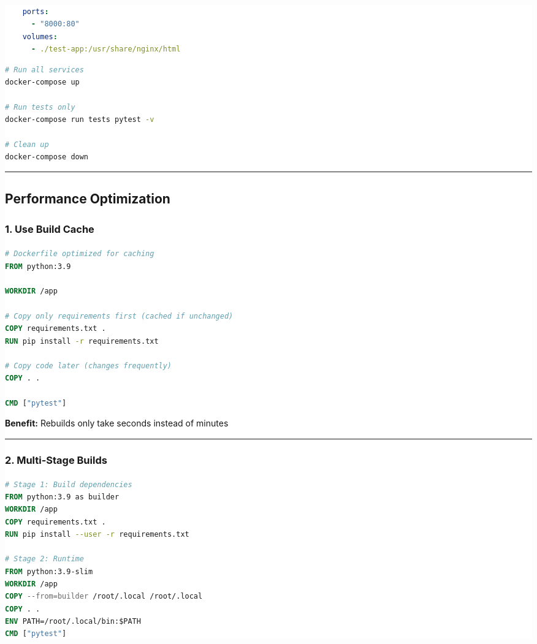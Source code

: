 ```yaml
    ports:
      - "8000:80"
    volumes:
      - ./test-app:/usr/share/nginx/html
```

```bash
# Run all services
docker-compose up

# Run tests only
docker-compose run tests pytest -v

# Clean up
docker-compose down
```

---

## Performance Optimization

### **1. Use Build Cache**

```dockerfile
# Dockerfile optimized for caching
FROM python:3.9

WORKDIR /app

# Copy only requirements first (cached if unchanged)
COPY requirements.txt .
RUN pip install -r requirements.txt

# Copy code later (changes frequently)
COPY . .

CMD ["pytest"]
```

**Benefit:** Rebuilds only take seconds instead of minutes

---

### **2. Multi-Stage Builds**

```dockerfile
# Stage 1: Build dependencies
FROM python:3.9 as builder
WORKDIR /app
COPY requirements.txt .
RUN pip install --user -r requirements.txt

# Stage 2: Runtime
FROM python:3.9-slim
WORKDIR /app
COPY --from=builder /root/.local /root/.local
COPY . .
ENV PATH=/root/.local/bin:$PATH
CMD ["pytest"]
```
